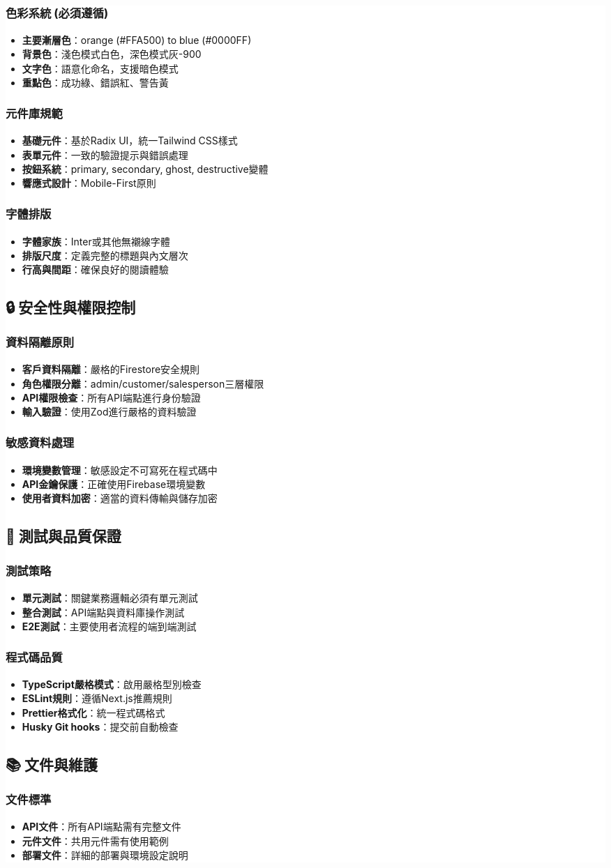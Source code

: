 ### 色彩系統 (必須遵循)
- **主要漸層色**：orange (#FFA500) to blue (#0000FF)
- **背景色**：淺色模式白色，深色模式灰-900
- **文字色**：語意化命名，支援暗色模式
- **重點色**：成功綠、錯誤紅、警告黃

### 元件庫規範
- **基礎元件**：基於Radix UI，統一Tailwind CSS樣式
- **表單元件**：一致的驗證提示與錯誤處理
- **按鈕系統**：primary, secondary, ghost, destructive變體
- **響應式設計**：Mobile-First原則

### 字體排版
- **字體家族**：Inter或其他無襯線字體
- **排版尺度**：定義完整的標題與內文層次
- **行高與間距**：確保良好的閱讀體驗

## 🔒 安全性與權限控制

### 資料隔離原則
- **客戶資料隔離**：嚴格的Firestore安全規則
- **角色權限分離**：admin/customer/salesperson三層權限
- **API權限檢查**：所有API端點進行身份驗證
- **輸入驗證**：使用Zod進行嚴格的資料驗證

### 敏感資料處理
- **環境變數管理**：敏感設定不可寫死在程式碼中
- **API金鑰保護**：正確使用Firebase環境變數
- **使用者資料加密**：適當的資料傳輸與儲存加密

## 🧪 測試與品質保證

### 測試策略
- **單元測試**：關鍵業務邏輯必須有單元測試
- **整合測試**：API端點與資料庫操作測試
- **E2E測試**：主要使用者流程的端到端測試

### 程式碼品質
- **TypeScript嚴格模式**：啟用嚴格型別檢查
- **ESLint規則**：遵循Next.js推薦規則
- **Prettier格式化**：統一程式碼格式
- **Husky Git hooks**：提交前自動檢查

## 📚 文件與維護

### 文件標準
- **API文件**：所有API端點需有完整文件
- **元件文件**：共用元件需有使用範例
- **部署文件**：詳細的部署與環境設定說明
